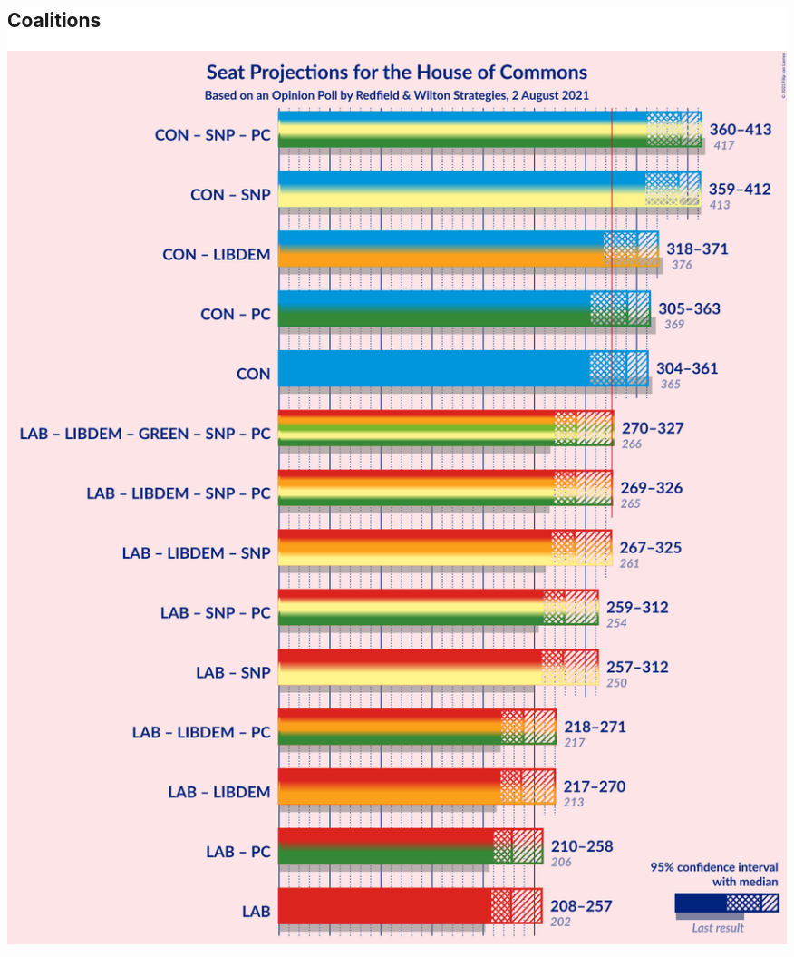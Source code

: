 
## Coalitions

![Graph with coalitions seats not yet produced](2021-08-02-RedfieldWiltonStrategies-coalitions-seats.png "Coalitions Seats")

